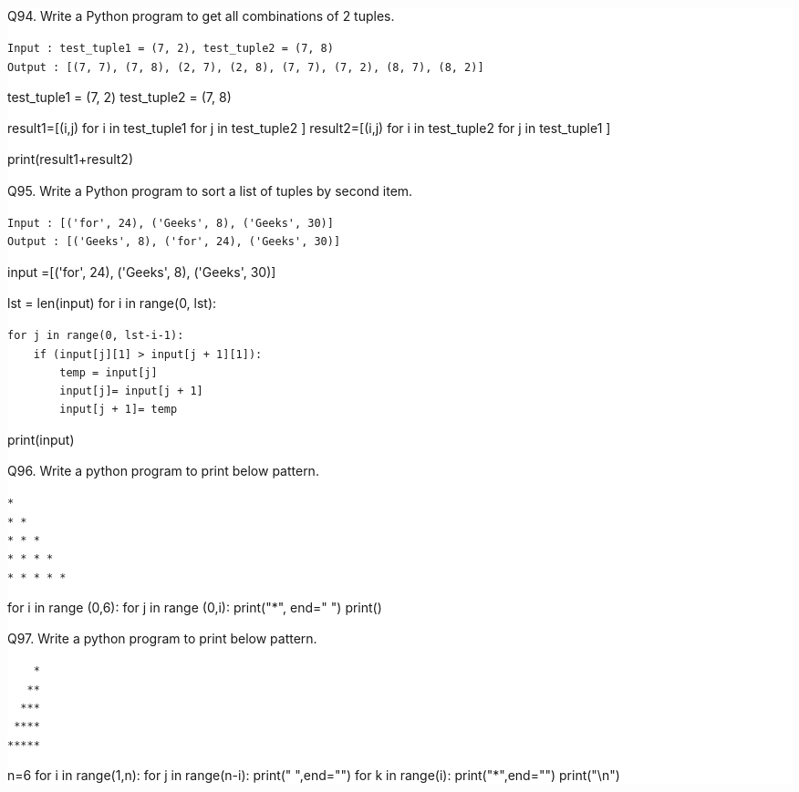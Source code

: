 Q94. Write a Python program to get all combinations of 2 tuples.
```
Input : test_tuple1 = (7, 2), test_tuple2 = (7, 8)
Output : [(7, 7), (7, 8), (2, 7), (2, 8), (7, 7), (7, 2), (8, 7), (8, 2)]
```
test_tuple1 = (7, 2) 
test_tuple2 = (7, 8)

result1=[(i,j) for i in test_tuple1 for j in test_tuple2 ]
result2=[(i,j) for i in test_tuple2 for j in test_tuple1 ]

print(result1+result2)

Q95. Write a Python program to sort a list of tuples by second item.
```
Input : [('for', 24), ('Geeks', 8), ('Geeks', 30)] 
Output : [('Geeks', 8), ('for', 24), ('Geeks', 30)]
```

input =[('for', 24), ('Geeks', 8), ('Geeks', 30)]
     
lst = len(input)
for i in range(0, lst):
         
    for j in range(0, lst-i-1):
        if (input[j][1] > input[j + 1][1]):
            temp = input[j]
            input[j]= input[j + 1]
            input[j + 1]= temp
print(input)

Q96. Write a python program to print below pattern.
```
* 
* * 
* * * 
* * * * 
* * * * * 
```
for i in range (0,6):
    for j in range (0,i):
        print("*", end=" ")
    print()

Q97. Write a python program to print below pattern.
```
    *
   **
  ***
 ****
*****
```
n=6
for i in range(1,n):
    for j in range(n-i):
        print(" ",end="")
    for k in range(i):
        print("*",end="")
    print("\n")
